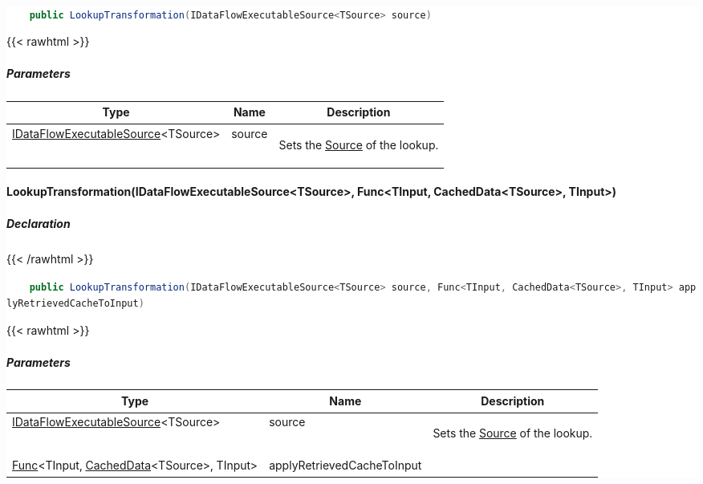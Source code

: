 ```C#
    public LookupTransformation(IDataFlowExecutableSource<TSource> source)
```

{{< rawhtml >}}
  <h5 class="parameters">Parameters</h5>
  <table class="table table-bordered table-condensed">
    <thead>
      <tr>
        <th>Type</th>
        <th>Name</th>
        <th>Description</th>
      </tr>
    </thead>
    <tbody>
      <tr>
        <td><a class="xref" href="/api/etlbox/idataflowexecutablesource-1">IDataFlowExecutableSource</a>&lt;TSource&gt;</td>
        <td><span class="parametername">source</span></td>
        <td><p>Sets the <a class="xref" href="/api/etlbox.dataflow/lookuptransformation-2#ETLBox_DataFlow_LookupTransformation_2_Source">Source</a> of the lookup.</p>
</td>
      </tr>
    </tbody>
  </table>
  <a id="ETLBox_DataFlow_LookupTransformation_2__ctor_" data-uid="ETLBox.DataFlow.LookupTransformation`2.#ctor*"></a>
  <h4 id="ETLBox_DataFlow_LookupTransformation_2__ctor_ETLBox_IDataFlowExecutableSource__1__System_Func__0_ETLBox_DataFlow_CachedData__1___0__" data-uid="ETLBox.DataFlow.LookupTransformation`2.#ctor(ETLBox.IDataFlowExecutableSource{`1},System.Func{`0,ETLBox.DataFlow.CachedData{`1},`0})">LookupTransformation(IDataFlowExecutableSource&lt;TSource&gt;, Func&lt;TInput, CachedData&lt;TSource&gt;, TInput&gt;)</h4>
  <div class="markdown level1 summary"></div>
  <div class="markdown level1 conceptual"></div>
  <h5 class="declaration">Declaration</h5>
{{< /rawhtml >}}

```C#
    public LookupTransformation(IDataFlowExecutableSource<TSource> source, Func<TInput, CachedData<TSource>, TInput> applyRetrievedCacheToInput)
```

{{< rawhtml >}}
  <h5 class="parameters">Parameters</h5>
  <table class="table table-bordered table-condensed">
    <thead>
      <tr>
        <th>Type</th>
        <th>Name</th>
        <th>Description</th>
      </tr>
    </thead>
    <tbody>
      <tr>
        <td><a class="xref" href="/api/etlbox/idataflowexecutablesource-1">IDataFlowExecutableSource</a>&lt;TSource&gt;</td>
        <td><span class="parametername">source</span></td>
        <td><p>Sets the <a class="xref" href="/api/etlbox.dataflow/lookuptransformation-2#ETLBox_DataFlow_LookupTransformation_2_Source">Source</a> of the lookup.</p>
</td>
      </tr>
      <tr>
        <td><a class="xref" href="https://learn.microsoft.com/dotnet/api/system.func-3">Func</a>&lt;TInput, <a class="xref" href="/api/etlbox.dataflow/cacheddata-1">CachedData</a>&lt;TSource&gt;, TInput&gt;</td>
        <td><span class="parametername">applyRetrievedCacheToInput</span></td>